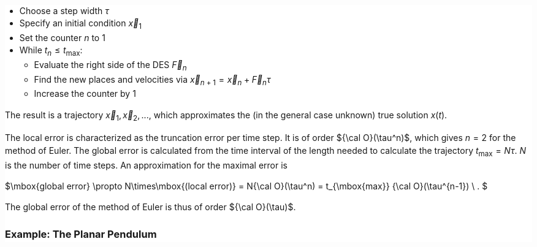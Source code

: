 * Choose a step width $\tau$
* Specify an initial condition $\vec{x}_1$
* Set the counter $n$ to $1$
* While $t_n \leq t_{\mbox{max}}$:
  - Evaluate the right side of the DES $\vec{F}_n$
  - Find the new places and velocities via $\vec{x}_{n+1} = \vec{x}_n + \vec{F}_n\tau$
  - Increase the counter by 1
    
The result is a trajectory $\vec{x}_1, \vec{x}_2, ...$, which approximates the (in the general case unknown) true solution $x(t)$.

The local error is characterized as the truncation error per time step. It is of order ${\cal O}(\tau^n)$, which gives $n=2$ for the method of Euler. The global error is calculated from the time interval of the length needed to calculate the trajectory $t_{\mbox{max}} = N\tau$. $N$ is the number of time steps. An approximation for the maximal error is

$\mbox{global error} \propto N\times\mbox{(local error)} = N{\cal O}(\tau^n) = t_{\mbox{max}} {\cal O}(\tau^{n-1}) \ . $

The global error of the method of Euler is thus of order ${\cal O}(\tau)$.

### Example: The Planar Pendulum
